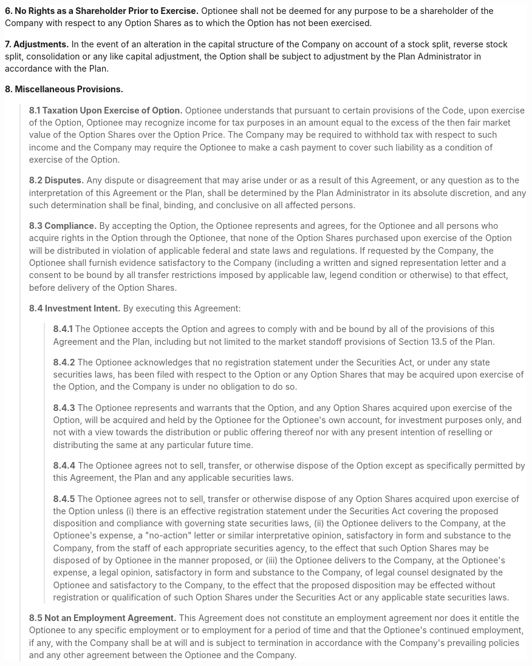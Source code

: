 **6. No Rights as a Shareholder Prior to Exercise.** Optionee shall not be deemed for any purpose to be a shareholder of the Company with respect to any Option Shares as to which the Option has not been exercised.

**7. Adjustments.** In the event of an alteration in the capital structure of the Company on account of a stock split, reverse stock split, consolidation or any like capital adjustment, the Option shall be subject to adjustment by the Plan Administrator in accordance with the Plan.

**8. Miscellaneous Provisions.**

> **8.1 Taxation Upon Exercise of Option.** Optionee understands that pursuant to certain provisions of the Code, upon exercise of the Option, Optionee may recognize income for tax purposes in an amount equal to the excess of the then fair market value of the Option Shares over the Option Price. The Company may be required to withhold tax with respect to such income and the Company may require the Optionee to make a cash payment to cover such liability as a condition of exercise of the Option.
>
> **8.2 Disputes.** Any dispute or disagreement that may arise under or as a result of this Agreement, or any question as to the interpretation of this Agreement or the Plan, shall be determined by the Plan Administrator in its absolute discretion, and any such determination shall be final, binding, and conclusive on all affected persons.
>
> **8.3 Compliance.** By accepting the Option, the Optionee represents and agrees, for the Optionee and all persons who acquire rights in the Option through the Optionee, that none of the Option Shares purchased upon exercise of the Option will be distributed in violation of applicable federal and state laws and regulations. If requested by the Company, the Optionee shall furnish evidence satisfactory to the Company (including a written and signed representation letter and a consent to be bound by all transfer restrictions imposed by applicable law, legend condition or otherwise) to that effect, before delivery of the Option Shares.
>
> **8.4 Investment Intent.** By executing this Agreement:
>
> > **8.4.1** The Optionee accepts the Option and agrees to comply with and be bound by all of the provisions of this Agreement and the Plan, including but not limited to the market standoff provisions of Section 13.5 of the Plan.
> >
> > **8.4.2** The Optionee acknowledges that no registration statement under the Securities Act, or under any state securities laws, has been filed with respect to the Option or any Option Shares that may be acquired upon exercise of the Option, and the Company is under no obligation to do so.
> >
> > **8.4.3** The Optionee represents and warrants that the Option, and any Option Shares acquired upon exercise of the Option, will be acquired and held by the Optionee for the Optionee's own account, for investment purposes only, and not with a view towards the distribution or public offering thereof nor with any present intention of reselling or distributing the same at any particular future time.
> >
> > **8.4.4** The Optionee agrees not to sell, transfer, or otherwise dispose of the Option except as specifically permitted by this Agreement, the Plan and any applicable securities laws.
> >
> > **8.4.5** The Optionee agrees not to sell, transfer or otherwise dispose of any Option Shares acquired upon exercise of the Option unless (i) there is an effective registration statement under the Securities Act covering the proposed disposition and compliance with governing state securities laws, (ii) the Optionee delivers to the Company, at the Optionee's expense, a "no-action" letter or similar interpretative opinion, satisfactory in form and substance to the Company, from the staff of each appropriate securities agency, to the effect that such Option Shares may be disposed of by Optionee in the manner proposed, or (iii) the Optionee delivers to the Company, at the Optionee's expense, a legal opinion, satisfactory in form and substance to the Company, of legal counsel designated by the Optionee and satisfactory to the Company, to the effect that the proposed disposition may be effected without registration or qualification of such Option Shares under the Securities Act or any applicable state securities laws.
>
> **8.5 Not an Employment Agreement.** This Agreement does not constitute an employment agreement nor does it entitle the Optionee to any specific employment or to employment for a period of time and that the Optionee's continued employment, if any, with the Company shall be at will and is subject to termination in accordance with the Company's prevailing policies and any other agreement between the Optionee and the Company.